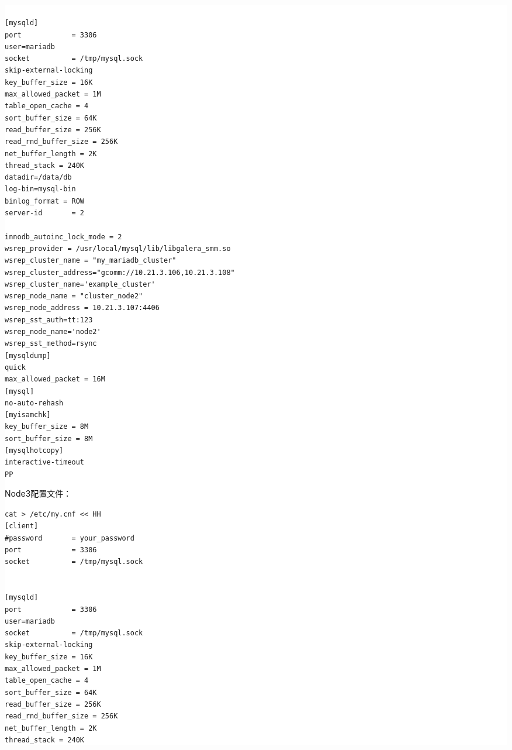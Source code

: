 ```

[mysqld]
port            = 3306
user=mariadb
socket          = /tmp/mysql.sock
skip-external-locking
key_buffer_size = 16K
max_allowed_packet = 1M
table_open_cache = 4
sort_buffer_size = 64K
read_buffer_size = 256K
read_rnd_buffer_size = 256K
net_buffer_length = 2K
thread_stack = 240K
datadir=/data/db
log-bin=mysql-bin
binlog_format = ROW
server-id       = 2

innodb_autoinc_lock_mode = 2
wsrep_provider = /usr/local/mysql/lib/libgalera_smm.so
wsrep_cluster_name = "my_mariadb_cluster"
wsrep_cluster_address="gcomm://10.21.3.106,10.21.3.108"
wsrep_cluster_name='example_cluster'
wsrep_node_name = "cluster_node2"
wsrep_node_address = 10.21.3.107:4406
wsrep_sst_auth=tt:123
wsrep_node_name='node2'
wsrep_sst_method=rsync
[mysqldump]
quick
max_allowed_packet = 16M
[mysql]
no-auto-rehash
[myisamchk]
key_buffer_size = 8M
sort_buffer_size = 8M
[mysqlhotcopy]
interactive-timeout
PP
```
Node3配置文件：
```
cat > /etc/my.cnf << HH
[client]
#password       = your_password
port            = 3306
socket          = /tmp/mysql.sock


[mysqld]
port            = 3306
user=mariadb
socket          = /tmp/mysql.sock
skip-external-locking
key_buffer_size = 16K
max_allowed_packet = 1M
table_open_cache = 4
sort_buffer_size = 64K
read_buffer_size = 256K
read_rnd_buffer_size = 256K
net_buffer_length = 2K
thread_stack = 240K
```
